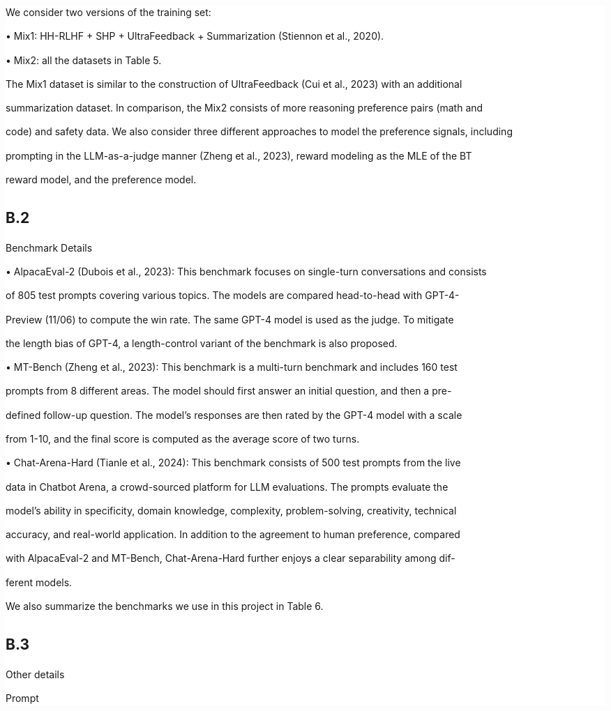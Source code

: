 We consider two versions of the training set:

• Mix1: HH-RLHF + SHP + UltraFeedback + Summarization (Stiennon et al., 2020).

• Mix2: all the datasets in Table 5.

The Mix1 dataset is similar to the construction of UltraFeedback (Cui et al., 2023) with an additional

summarization dataset. In comparison, the Mix2 consists of more reasoning preference pairs (math and

code) and safety data. We also consider three different approaches to model the preference signals, including

prompting in the LLM-as-a-judge manner (Zheng et al., 2023), reward modeling as the MLE of the BT

reward model, and the preference model.

## B.2

Benchmark Details

• AlpacaEval-2 (Dubois et al., 2023): This benchmark focuses on single-turn conversations and consists

of 805 test prompts covering various topics. The models are compared head-to-head with GPT-4-

Preview (11/06) to compute the win rate. The same GPT-4 model is used as the judge. To mitigate

the length bias of GPT-4, a length-control variant of the benchmark is also proposed.

• MT-Bench (Zheng et al., 2023): This benchmark is a multi-turn benchmark and includes 160 test

prompts from 8 different areas. The model should first answer an initial question, and then a pre-

defined follow-up question. The model’s responses are then rated by the GPT-4 model with a scale

from 1-10, and the final score is computed as the average score of two turns.

• Chat-Arena-Hard (Tianle et al., 2024): This benchmark consists of 500 test prompts from the live

data in Chatbot Arena, a crowd-sourced platform for LLM evaluations. The prompts evaluate the

model’s ability in specificity, domain knowledge, complexity, problem-solving, creativity, technical

accuracy, and real-world application. In addition to the agreement to human preference, compared

with AlpacaEval-2 and MT-Bench, Chat-Arena-Hard further enjoys a clear separability among dif-

ferent models.

We also summarize the benchmarks we use in this project in Table 6.

## B.3

Other details

Prompt
